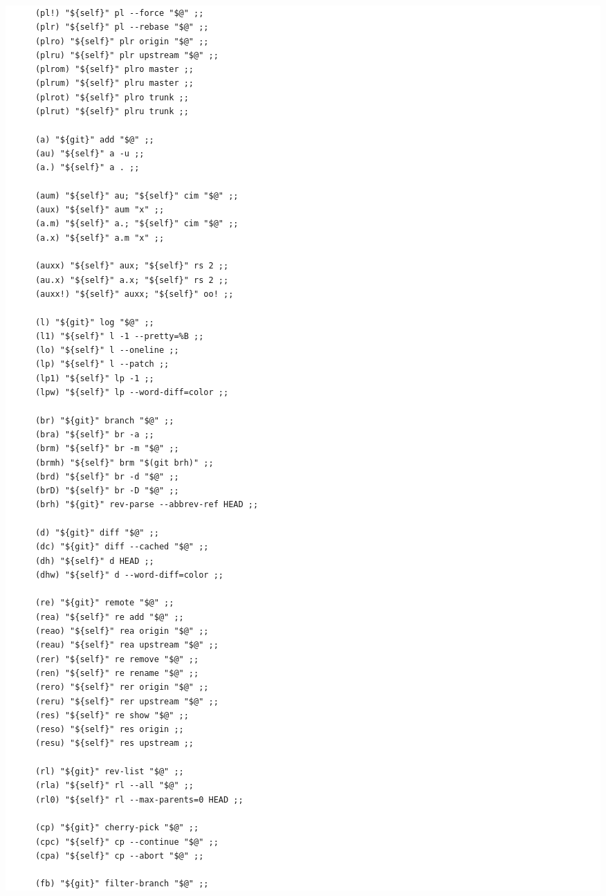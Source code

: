 ```
      (pl!) "${self}" pl --force "$@" ;;
      (plr) "${self}" pl --rebase "$@" ;;
      (plro) "${self}" plr origin "$@" ;;
      (plru) "${self}" plr upstream "$@" ;;
      (plrom) "${self}" plro master ;;
      (plrum) "${self}" plru master ;;
      (plrot) "${self}" plro trunk ;;
      (plrut) "${self}" plru trunk ;;

      (a) "${git}" add "$@" ;;
      (au) "${self}" a -u ;;
      (a.) "${self}" a . ;;

      (aum) "${self}" au; "${self}" cim "$@" ;;
      (aux) "${self}" aum "x" ;;
      (a.m) "${self}" a.; "${self}" cim "$@" ;;
      (a.x) "${self}" a.m "x" ;;

      (auxx) "${self}" aux; "${self}" rs 2 ;;
      (au.x) "${self}" a.x; "${self}" rs 2 ;;
      (auxx!) "${self}" auxx; "${self}" oo! ;;

      (l) "${git}" log "$@" ;;
      (l1) "${self}" l -1 --pretty=%B ;;
      (lo) "${self}" l --oneline ;;
      (lp) "${self}" l --patch ;;
      (lp1) "${self}" lp -1 ;;
      (lpw) "${self}" lp --word-diff=color ;;

      (br) "${git}" branch "$@" ;;
      (bra) "${self}" br -a ;;
      (brm) "${self}" br -m "$@" ;;
      (brmh) "${self}" brm "$(git brh)" ;;
      (brd) "${self}" br -d "$@" ;;
      (brD) "${self}" br -D "$@" ;;
      (brh) "${git}" rev-parse --abbrev-ref HEAD ;;

      (d) "${git}" diff "$@" ;;
      (dc) "${git}" diff --cached "$@" ;;
      (dh) "${self}" d HEAD ;;
      (dhw) "${self}" d --word-diff=color ;;

      (re) "${git}" remote "$@" ;;
      (rea) "${self}" re add "$@" ;;
      (reao) "${self}" rea origin "$@" ;;
      (reau) "${self}" rea upstream "$@" ;;
      (rer) "${self}" re remove "$@" ;;
      (ren) "${self}" re rename "$@" ;;
      (rero) "${self}" rer origin "$@" ;;
      (reru) "${self}" rer upstream "$@" ;;
      (res) "${self}" re show "$@" ;;
      (reso) "${self}" res origin ;;
      (resu) "${self}" res upstream ;;

      (rl) "${git}" rev-list "$@" ;;
      (rla) "${self}" rl --all "$@" ;;
      (rl0) "${self}" rl --max-parents=0 HEAD ;;

      (cp) "${git}" cherry-pick "$@" ;;
      (cpc) "${self}" cp --continue "$@" ;;
      (cpa) "${self}" cp --abort "$@" ;;

      (fb) "${git}" filter-branch "$@" ;;
```